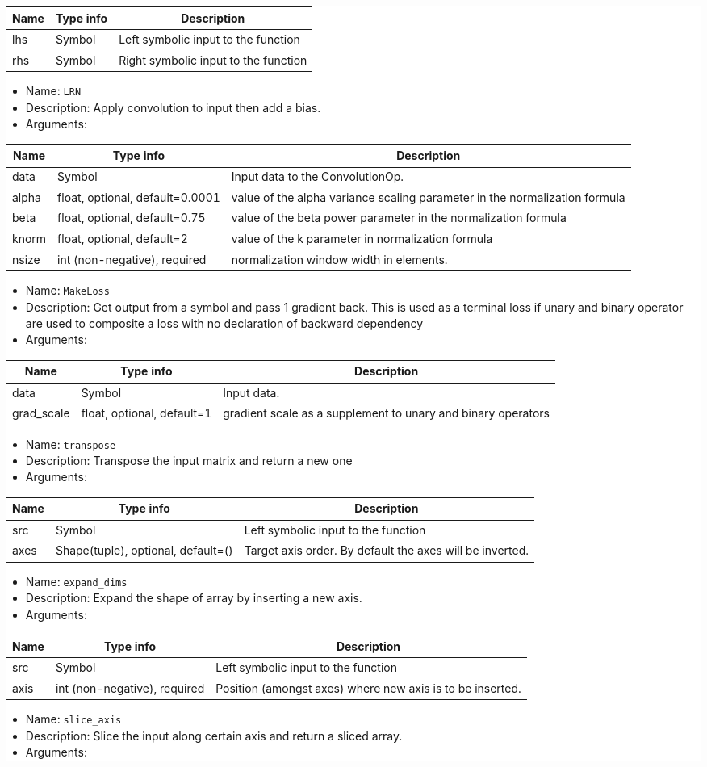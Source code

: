 | Name | Type info | Description |
| --- | --- | --- |
|lhs|Symbol|Left symbolic input to the function|
|rhs|Symbol|Right symbolic input to the function|

* Name: `LRN`
* Description: Apply convolution to input then add a bias.
* Arguments: 

| Name | Type info | Description |
| --- | --- | --- |
|data|Symbol|Input data to the ConvolutionOp.|
|alpha|float, optional, default=0.0001|value of the alpha variance scaling parameter in the normalization formula|
|beta|float, optional, default=0.75|value of the beta power parameter in the normalization formula|
|knorm|float, optional, default=2|value of the k parameter in normalization formula|
|nsize|int (non-negative), required|normalization window width in elements.|

* Name: `MakeLoss`
* Description: Get output from a symbol and pass 1 gradient back. This is used as a terminal loss if unary and binary operator are used to composite a loss with no declaration of backward dependency
* Arguments: 

| Name | Type info | Description |
| --- | --- | --- |
|data|Symbol|Input data.|
|grad_scale|float, optional, default=1|gradient scale as a supplement to unary and binary operators|

* Name: `transpose`
* Description: Transpose the input matrix and return a new one
* Arguments: 

| Name | Type info | Description |
| --- | --- | --- |
|src|Symbol|Left symbolic input to the function|
|axes|Shape(tuple), optional, default=()|Target axis order. By default the axes will be inverted.|

* Name: `expand_dims`
* Description: Expand the shape of array by inserting a new axis.
* Arguments: 

| Name | Type info | Description |
| --- | --- | --- |
|src|Symbol|Left symbolic input to the function|
|axis|int (non-negative), required|Position (amongst axes) where new axis is to be inserted.|

* Name: `slice_axis`
* Description: Slice the input along certain axis and return a sliced array.
* Arguments: 
